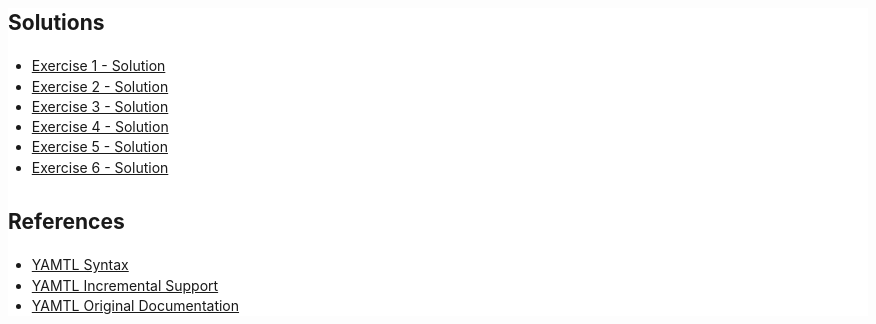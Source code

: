 ## Solutions

* [Exercise 1 - Solution](../exercises-solutions/solution1.md)
* [Exercise 2 - Solution](../exercises-solutions/solution2.md)
* [Exercise 3 - Solution](../exercises-solutions/solution3.md)
* [Exercise 4 - Solution](../exercises-solutions/solution4.md)
* [Exercise 5 - Solution](../exercises-solutions/solution5.md)
* [Exercise 6 - Solution](../exercises-solutions/solution6.md)

## References

* [YAMTL Syntax](https://dl.acm.org/doi/10.1145/3239372.3239386)
* [YAMTL Incremental Support](https://link.springer.com/article/10.1007/s10009-020-00583-y)
* [YAMTL Original Documentation](https://arturboronat.github.io/yamtl/)